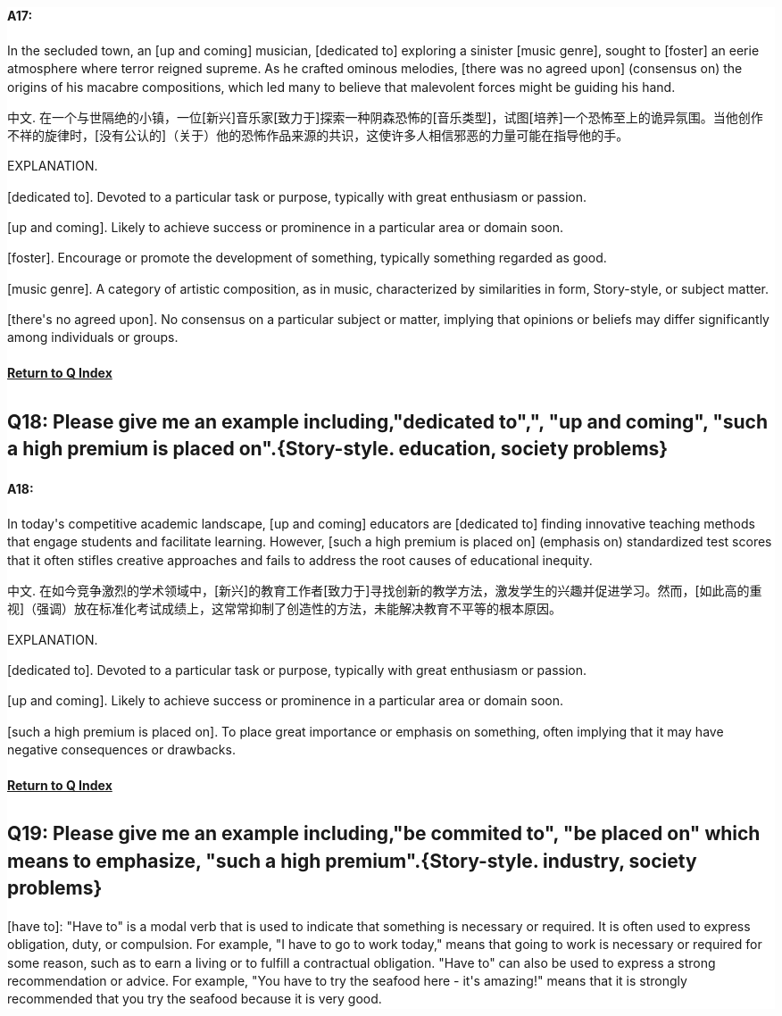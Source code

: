
#### A17: 
   In the secluded town, an [up and coming] musician, [dedicated to] exploring a sinister [music genre], sought to [foster] an eerie atmosphere where terror reigned supreme. As he crafted ominous melodies, [there was no agreed upon] (consensus on) the origins of his macabre compositions, which led many to believe that malevolent forces might be guiding his hand.

中文.  在一个与世隔绝的小镇，一位[新兴]音乐家[致力于]探索一种阴森恐怖的[音乐类型]，试图[培养]一个恐怖至上的诡异氛围。当他创作不祥的旋律时，[没有公认的]（关于）他的恐怖作品来源的共识，这使许多人相信邪恶的力量可能在指导他的手。

EXPLANATION. 

[dedicated to].  Devoted to a particular task or purpose, typically with great enthusiasm or passion.

[up and coming].  Likely to achieve success or prominence in a particular area or domain soon.

[foster].  Encourage or promote the development of something, typically something regarded as good.

[music genre].  A category of artistic composition, as in music, characterized by similarities in form, Story-style, or subject matter.

[there's no agreed upon].  No consensus on a particular subject or matter, implying that opinions or beliefs may differ significantly among individuals or groups.
#### [Return to Q Index](#section1)

## <a name="question18"></a>Q18:   Please give me an example including,"dedicated to",", "up and coming", "such a high premium is placed on".{Story-style.  education, society problems}


#### A18: 
   In today's competitive academic landscape, [up and coming] educators are [dedicated to] finding innovative teaching methods that engage students and facilitate learning. However, [such a high premium is placed on] (emphasis on) standardized test scores that it often stifles creative approaches and fails to address the root causes of educational inequity.

中文.  在如今竞争激烈的学术领域中，[新兴]的教育工作者[致力于]寻找创新的教学方法，激发学生的兴趣并促进学习。然而，[如此高的重视]（强调）放在标准化考试成绩上，这常常抑制了创造性的方法，未能解决教育不平等的根本原因。

EXPLANATION. 

[dedicated to].  Devoted to a particular task or purpose, typically with great enthusiasm or passion.

[up and coming].  Likely to achieve success or prominence in a particular area or domain soon.

[such a high premium is placed on].  To place great importance or emphasis on something, often implying that it may have negative consequences or drawbacks.
#### [Return to Q Index](#section1)

## <a name="question19"></a>Q19:   Please give me an example including,"be commited to", "be placed on" which means to emphasize, "such a high premium".{Story-style.  industry, society problems}


[have to]: "Have to" is a modal verb that is used to indicate that something is necessary or required. It is often used to express obligation, duty, or compulsion. For example, "I have to go to work today," means that going to work is necessary or required for some reason, such as to earn a living or to fulfill a contractual obligation. "Have to" can also be used to express a strong recommendation or advice. For example, "You have to try the seafood here - it's amazing!" means that it is strongly recommended that you try the seafood because it is very good.